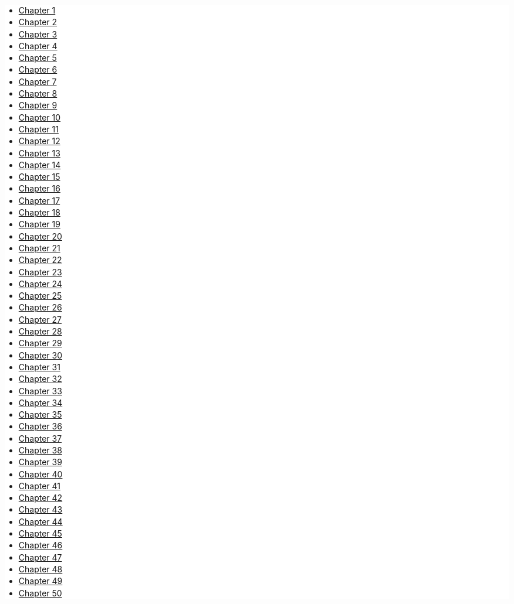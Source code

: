 - [Chapter 1](/en/Bible/Book_of_Jubilees/1)
- [Chapter 2](/en/Bible/Book_of_Jubilees/2)
- [Chapter 3](/en/Bible/Book_of_Jubilees/3)
- [Chapter 4](/en/Bible/Book_of_Jubilees/4)
- [Chapter 5](/en/Bible/Book_of_Jubilees/5)
- [Chapter 6](/en/Bible/Book_of_Jubilees/6)
- [Chapter 7](/en/Bible/Book_of_Jubilees/7)
- [Chapter 8](/en/Bible/Book_of_Jubilees/8)
- [Chapter 9](/en/Bible/Book_of_Jubilees/9)
- [Chapter 10](/en/Bible/Book_of_Jubilees/10)
- [Chapter 11](/en/Bible/Book_of_Jubilees/11)
- [Chapter 12](/en/Bible/Book_of_Jubilees/12)
- [Chapter 13](/en/Bible/Book_of_Jubilees/13)
- [Chapter 14](/en/Bible/Book_of_Jubilees/14)
- [Chapter 15](/en/Bible/Book_of_Jubilees/15)
- [Chapter 16](/en/Bible/Book_of_Jubilees/16)
- [Chapter 17](/en/Bible/Book_of_Jubilees/17)
- [Chapter 18](/en/Bible/Book_of_Jubilees/18)
- [Chapter 19](/en/Bible/Book_of_Jubilees/19)
- [Chapter 20](/en/Bible/Book_of_Jubilees/20)
- [Chapter 21](/en/Bible/Book_of_Jubilees/21)
- [Chapter 22](/en/Bible/Book_of_Jubilees/22)
- [Chapter 23](/en/Bible/Book_of_Jubilees/23)
- [Chapter 24](/en/Bible/Book_of_Jubilees/24)
- [Chapter 25](/en/Bible/Book_of_Jubilees/25)
- [Chapter 26](/en/Bible/Book_of_Jubilees/26)
- [Chapter 27](/en/Bible/Book_of_Jubilees/27)
- [Chapter 28](/en/Bible/Book_of_Jubilees/28)
- [Chapter 29](/en/Bible/Book_of_Jubilees/29)
- [Chapter 30](/en/Bible/Book_of_Jubilees/30)
- [Chapter 31](/en/Bible/Book_of_Jubilees/31)
- [Chapter 32](/en/Bible/Book_of_Jubilees/32)
- [Chapter 33](/en/Bible/Book_of_Jubilees/33)
- [Chapter 34](/en/Bible/Book_of_Jubilees/34)
- [Chapter 35](/en/Bible/Book_of_Jubilees/35)
- [Chapter 36](/en/Bible/Book_of_Jubilees/36)
- [Chapter 37](/en/Bible/Book_of_Jubilees/37)
- [Chapter 38](/en/Bible/Book_of_Jubilees/38)
- [Chapter 39](/en/Bible/Book_of_Jubilees/39)
- [Chapter 40](/en/Bible/Book_of_Jubilees/40)
- [Chapter 41](/en/Bible/Book_of_Jubilees/41)
- [Chapter 42](/en/Bible/Book_of_Jubilees/42)
- [Chapter 43](/en/Bible/Book_of_Jubilees/43)
- [Chapter 44](/en/Bible/Book_of_Jubilees/44)
- [Chapter 45](/en/Bible/Book_of_Jubilees/45)
- [Chapter 46](/en/Bible/Book_of_Jubilees/46)
- [Chapter 47](/en/Bible/Book_of_Jubilees/47)
- [Chapter 48](/en/Bible/Book_of_Jubilees/48)
- [Chapter 49](/en/Bible/Book_of_Jubilees/49)
- [Chapter 50](/en/Bible/Book_of_Jubilees/50)
